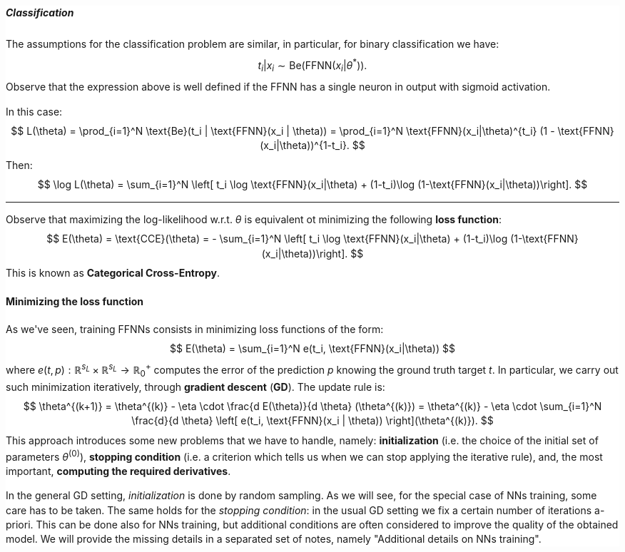 ##### Classification

The assumptions for the classification problem are similar, in particular, for binary classification we have:
$$
t_i|x_i \sim \text{Be}(\text{FFNN}(x_i|\theta^*)).
$$
Observe that the expression above is well defined if the FFNN has a single neuron in output with sigmoid activation.

In this case:
$$
L(\theta) = \prod_{i=1}^N \text{Be}(t_i | \text{FFNN}(x_i | \theta)) = \prod_{i=1}^N \text{FFNN}(x_i|\theta)^{t_i} (1 - \text{FFNN}(x_i|\theta))^{1-t_i}.
$$
Then:
$$
\log L(\theta) = \sum_{i=1}^N \left[ t_i \log \text{FFNN}(x_i|\theta) + (1-t_i)\log (1-\text{FFNN}(x_i|\theta))\right].
$$

---

Observe that maximizing the log-likelihood w.r.t. $\theta$ is equivalent ot minimizing the following **loss function**:
$$
E(\theta) = \text{CCE}(\theta) = - \sum_{i=1}^N \left[ t_i \log \text{FFNN}(x_i|\theta) + (1-t_i)\log (1-\text{FFNN}(x_i|\theta))\right].
$$
This is known as **Categorical Cross-Entropy**.

#### Minimizing the loss function

As we've seen, training FFNNs consists in minimizing loss functions of the form:
$$
E(\theta) = \sum_{i=1}^N e(t_i, \text{FFNN}(x_i|\theta))
$$
where $e(t, p) : \mathbb{R}^{s_L} \times \mathbb{R}^{s_L} \rightarrow \mathbb{R}^+_0$ computes the error of the prediction $p$ knowing the ground truth target $t$.
In particular, we carry out such minimization iteratively, through **gradient descent** (**GD**). The update rule is:
$$
\theta^{(k+1)} = \theta^{(k)} - \eta \cdot \frac{d E(\theta)}{d \theta} (\theta^{(k)}) = \theta^{(k)} - \eta \cdot \sum_{i=1}^N \frac{d}{d \theta} \left[ e(t_i, \text{FFNN}(x_i | \theta)) \right](\theta^{(k)}).
$$
This approach introduces some new problems that we have to handle, namely: **initialization** (i.e. the choice of the initial set of parameters $\theta^{(0)}$), **stopping condition** (i.e. a criterion which tells us when we can stop applying the iterative rule), and, the most important, **computing the required derivatives**.

In the general GD setting, _initialization_ is done by random sampling. As we will see, for the special case of NNs training, some care has to be taken.
The same holds for the _stopping condition_: in the usual GD setting we fix a certain number of iterations a-priori. This can be done also for NNs training, but additional conditions are often considered to improve the quality of the obtained model.
We will provide the missing details in a separated set of notes, namely "Additional details on NNs training".
